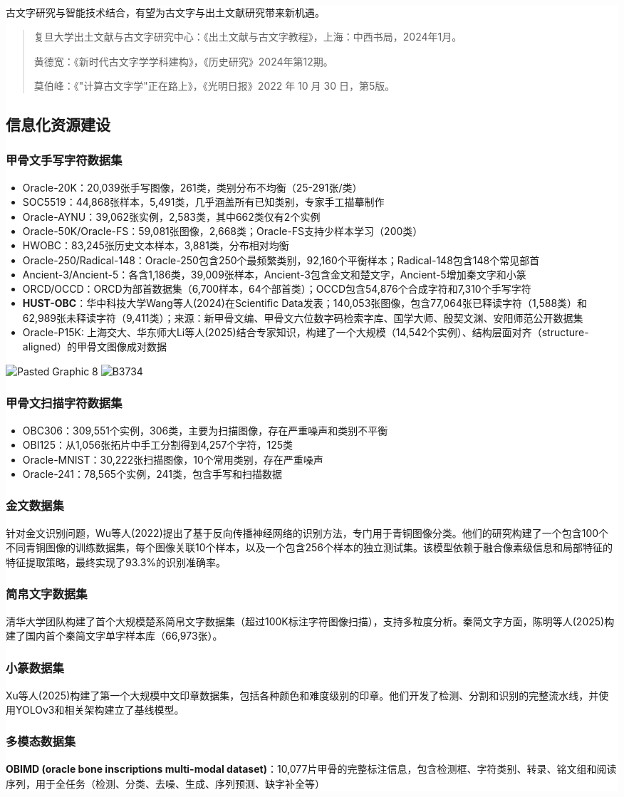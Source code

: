 古文字研究与智能技术结合，有望为古文字与出土文献研究带来新机遇。

> 复旦大学出土文献与古文字研究中心：《出土文献与古文字教程》，上海：中西书局，2024年1月。
> 
> 黄德宽：《新时代古文字学学科建构》，《历史研究》2024年第12期。
> 
> 莫伯峰：《"计算古文字学"正在路上》，《光明日报》2022 年 10 月 30 日，第5版。


## 信息化资源建设

### 甲骨文手写字符数据集

- Oracle-20K：20,039张手写图像，261类，类别分布不均衡（25-291张/类）
- SOC5519：44,868张样本，5,491类，几乎涵盖所有已知类别，专家手工描摹制作
- Oracle-AYNU：39,062张实例，2,583类，其中662类仅有2个实例
- Oracle-50K/Oracle-FS：59,081张图像，2,668类；Oracle-FS支持少样本学习（200类）
- HWOBC：83,245张历史文本样本，3,881类，分布相对均衡
- Oracle-250/Radical-148：Oracle-250包含250个最频繁类别，92,160个平衡样本；Radical-148包含148个常见部首
- Ancient-3/Ancient-5：各含1,186类，39,009张样本，Ancient-3包含金文和楚文字，Ancient-5增加秦文字和小篆
- ORCD/OCCD：ORCD为部首数据集（6,700样本，64个部首类）；OCCD包含54,876个合成字符和7,310个手写字符
- **HUST-OBC**：华中科技大学Wang等人(2024)在Scientific Data发表；140,053张图像，包含77,064张已释读字符（1,588类）和62,989张未释读字符（9,411类）；来源：新甲骨文编、甲骨文六位数字码检索字库、国学大师、殷契文渊、安阳师范公开数据集
- Oracle-P15K: 上海交大、华东师大Li等人(2025)结合专家知识，构建了一个大规模（14,542个实例）、结构层面对齐（structure-aligned）的甲骨文图像成对数据

<img width="982" height="361" alt="Pasted Graphic 8" src="https://github.com/user-attachments/assets/94b08d63-2d50-48e1-ae88-6bd28fb642bb" />
<img width="962" height="382" alt="B3734" src="https://github.com/user-attachments/assets/e4b17d14-098f-4b12-9c77-2475fa092528" />


### 甲骨文扫描字符数据集

- OBC306：309,551个实例，306类，主要为扫描图像，存在严重噪声和类别不平衡
- OBI125：从1,056张拓片中手工分割得到4,257个字符，125类
- Oracle-MNIST：30,222张扫描图像，10个常用类别，存在严重噪声
- Oracle-241：78,565个实例，241类，包含手写和扫描数据

### 金文数据集

针对金文识别问题，Wu等人(2022)提出了基于反向传播神经网络的识别方法，专门用于青铜图像分类。他们的研究构建了一个包含100个不同青铜图像的训练数据集，每个图像关联10个样本，以及一个包含256个样本的独立测试集。该模型依赖于融合像素级信息和局部特征的特征提取策略，最终实现了93.3%的识别准确率。

### 简帛文字数据集

清华大学团队构建了首个大规模楚系简帛文字数据集（超过100K标注字符图像扫描），支持多粒度分析。秦简文字方面，陈明等人(2025)构建了国内首个秦简文字单字样本库（66,973张）。

### 小篆数据集

Xu等人(2025)构建了第一个大规模中文印章数据集，包括各种颜色和难度级别的印章。他们开发了检测、分割和识别的完整流水线，并使用YOLOv3和相关架构建立了基线模型。

### 多模态数据集

**OBIMD (oracle bone inscriptions multi-modal dataset)**：10,077片甲骨的完整标注信息，包含检测框、字符类别、转录、铭文组和阅读序列，用于全任务（检测、分类、去噪、生成、序列预测、缺字补全等）
